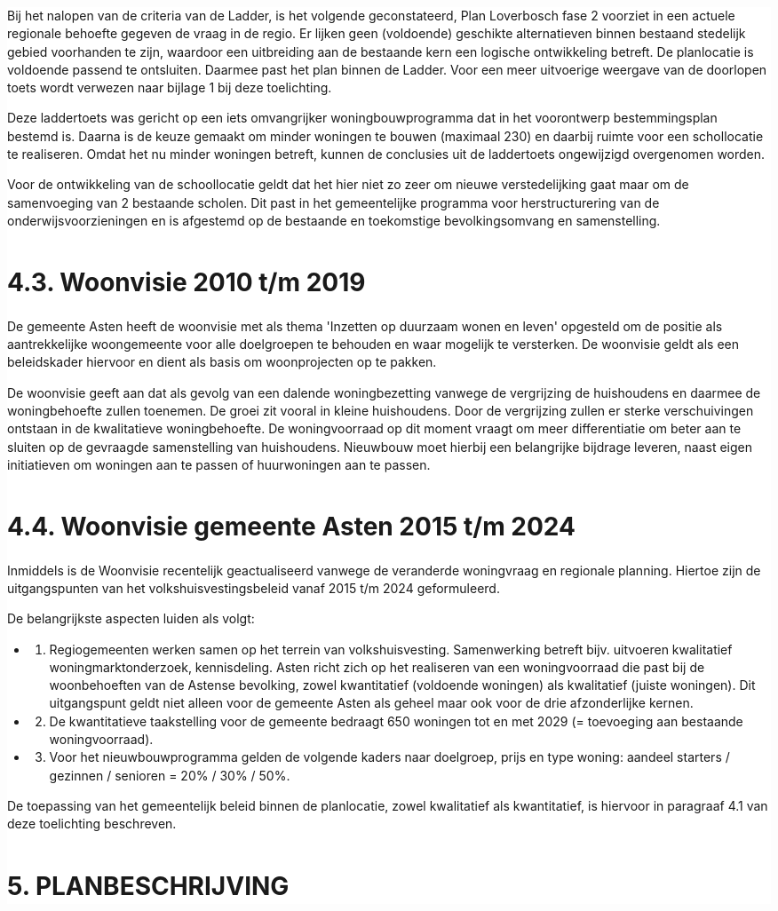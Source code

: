 Bij het nalopen van de criteria van de Ladder, is het volgende geconstateerd, Plan Loverbosch fase 2 voorziet in een actuele regionale behoefte gegeven de vraag in de regio. Er lijken geen (voldoende) geschikte alternatieven binnen bestaand stedelijk gebied voorhanden te zijn, waardoor een uitbreiding aan de bestaande kern een logische ontwikkeling betreft. De planlocatie is voldoende passend te ontsluiten. Daarmee past het plan binnen de Ladder. Voor een meer uitvoerige weergave van de doorlopen toets wordt verwezen naar bijlage 1 bij deze toelichting.

Deze laddertoets was gericht op een iets omvangrijker woningbouwprogramma dat in het voorontwerp bestemmingsplan bestemd is. Daarna is de keuze gemaakt om minder woningen te bouwen (maximaal 230) en daarbij ruimte voor een schollocatie te realiseren. Omdat het nu minder woningen betreft, kunnen de conclusies uit de laddertoets ongewijzigd overgenomen worden.

Voor de ontwikkeling van de schoollocatie geldt dat het hier niet zo zeer om nieuwe verstedelijking gaat maar om de samenvoeging van 2 bestaande scholen. Dit past in het gemeentelijke programma voor herstructurering van de onderwijsvoorzieningen en is afgestemd op de bestaande en toekomstige bevolkingsomvang en samenstelling.

# 4.3. Woonvisie 2010 t/m 2019

De gemeente Asten heeft de woonvisie met als thema 'Inzetten op duurzaam wonen en leven' opgesteld om de positie als aantrekkelijke woongemeente voor alle doelgroepen te behouden en waar mogelijk te versterken. De woonvisie geldt als een beleidskader hiervoor en dient als basis om woonprojecten op te pakken.

De woonvisie geeft aan dat als gevolg van een dalende woningbezetting vanwege de vergrijzing de huishoudens en daarmee de woningbehoefte zullen toenemen. De groei zit vooral in kleine huishoudens. Door de vergrijzing zullen er sterke verschuivingen ontstaan in de kwalitatieve woningbehoefte. De woningvoorraad op dit moment vraagt om meer differentiatie om beter aan te sluiten op de gevraagde samenstelling van huishoudens. Nieuwbouw moet hierbij een belangrijke bijdrage leveren, naast eigen initiatieven om woningen aan te passen of huurwoningen aan te passen.

# 4.4. Woonvisie gemeente Asten 2015 t/m 2024

Inmiddels is de Woonvisie recentelijk geactualiseerd vanwege de veranderde woningvraag en regionale planning. Hiertoe zijn de uitgangspunten van het volkshuisvestingsbeleid vanaf 2015 t/m 2024 geformuleerd.

De belangrijkste aspecten luiden als volgt:

- 1. Regiogemeenten werken samen op het terrein van volkshuisvesting. Samenwerking betreft bijv. uitvoeren kwalitatief woningmarktonderzoek, kennisdeling. Asten richt zich op het realiseren van een woningvoorraad die past bij de woonbehoeften van de Astense bevolking, zowel kwantitatief (voldoende woningen) als kwalitatief (juiste woningen). Dit uitgangspunt geldt niet alleen voor de gemeente Asten als geheel maar ook voor de drie afzonderlijke kernen.
- 2. De kwantitatieve taakstelling voor de gemeente bedraagt 650 woningen tot en met 2029 (= toevoeging aan bestaande woningvoorraad).
- 3. Voor het nieuwbouwprogramma gelden de volgende kaders naar doelgroep, prijs en type woning: aandeel starters / gezinnen / senioren = 20% / 30% / 50%.

De toepassing van het gemeentelijk beleid binnen de planlocatie, zowel kwalitatief als kwantitatief, is hiervoor in paragraaf 4.1 van deze toelichting beschreven.

# 5. PLANBESCHRIJVING
